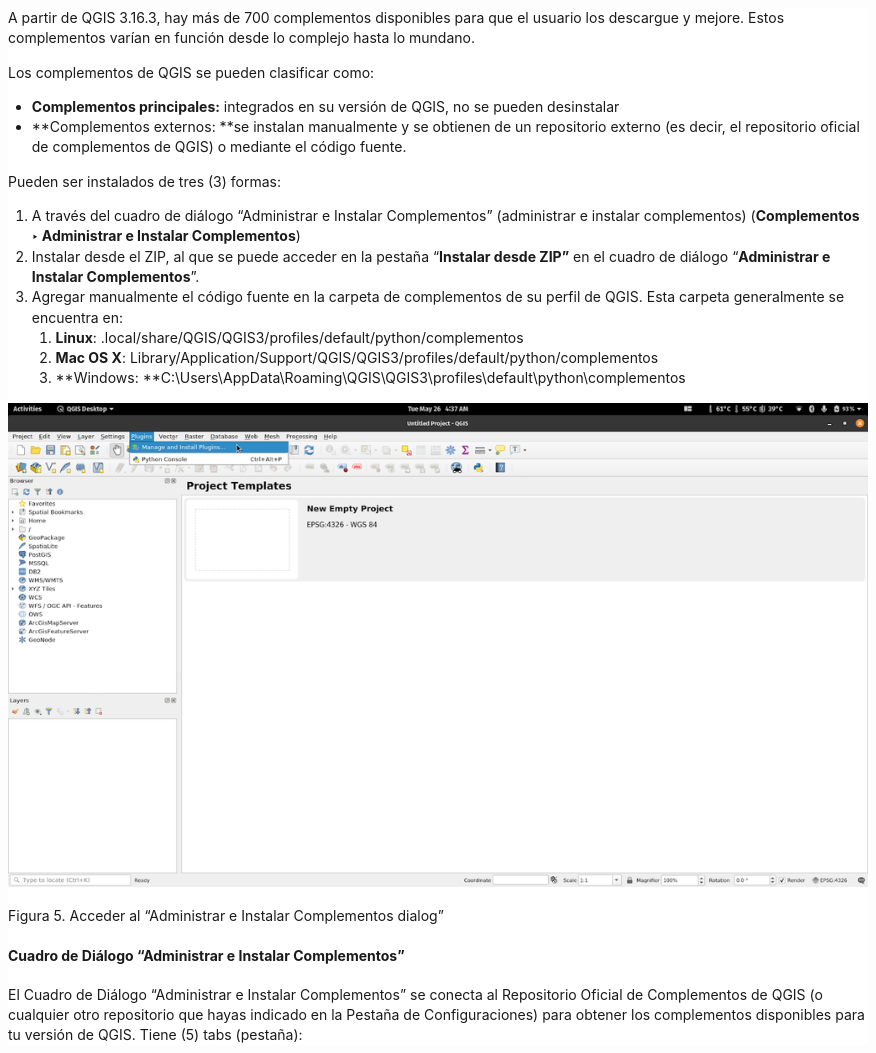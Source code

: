 A partir de QGIS 3.16.3, hay más de 700 complementos disponibles para que el usuario los descargue y mejore. Estos complementos varían en función desde lo complejo hasta lo mundano.

Los complementos de QGIS se pueden clasificar como:

*   **Complementos principales:** integrados en su versión de QGIS, no se pueden desinstalar
*   **Complementos externos: **se instalan manualmente y se obtienen de un repositorio externo (es decir, el repositorio oficial de complementos de QGIS) o mediante el código fuente.

Pueden ser instalados de tres (3) formas:

1. A través del cuadro de diálogo “Administrar e Instalar Complementos” (administrar e instalar complementos) (**Complementos ‣ Administrar e Instalar Complementos**)
2. Instalar desde el ZIP, al que se puede acceder en la pestaña “**Instalar desde ZIP”** en el cuadro de diálogo “**Administrar e Instalar Complementos**”.
3. Agregar manualmente el código fuente en la carpeta de complementos de su perfil de QGIS. Esta carpeta generalmente se encuentra en: 
    1. **Linux**: .local/share/QGIS/QGIS3/profiles/default/python/complementos
    2. **Mac OS X**:	 Library/Application/Support/QGIS/QGIS3/profiles/default/python/complementos
    3. **Windows: **C:\\Users<User>\AppData\Roaming\QGIS\QGIS3\profiles\default\python\complementos


![Manage and Install Plugins menu](media/plugins-menu.png "Manage and Install Plugins menu")

Figura 5. Acceder al “Administrar e Instalar Complementos dialog”


#### **Cuadro de Diálogo “Administrar e Instalar Complementos”**

El Cuadro de Diálogo “Administrar e Instalar Complementos” se conecta al Repositorio Oficial de Complementos de QGIS (o cualquier otro repositorio que hayas indicado en la Pestaña de Configuraciones) para obtener los complementos disponibles para tu versión de QGIS. Tiene (5) tabs (pestaña):
